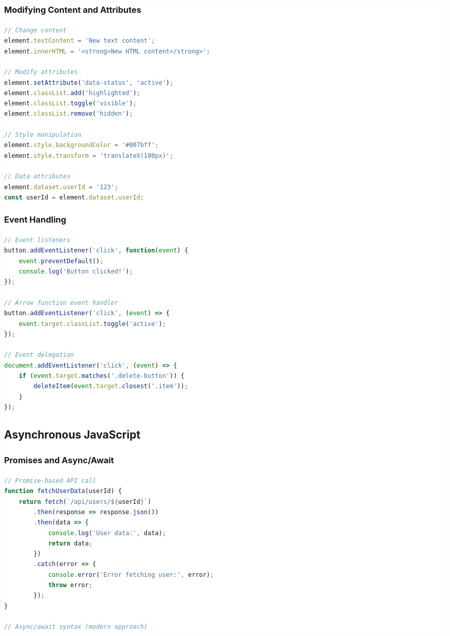 ### Modifying Content and Attributes

```javascript
// Change content
element.textContent = 'New text content';
element.innerHTML = '<strong>New HTML content</strong>';

// Modify attributes
element.setAttribute('data-status', 'active');
element.classList.add('highlighted');
element.classList.toggle('visible');
element.classList.remove('hidden');

// Style manipulation
element.style.backgroundColor = '#007bff';
element.style.transform = 'translateX(100px)';

// Data attributes
element.dataset.userId = '123';
const userId = element.dataset.userId;
```

### Event Handling

```javascript
// Event listeners
button.addEventListener('click', function(event) {
    event.preventDefault();
    console.log('Button clicked!');
});

// Arrow function event handler
button.addEventListener('click', (event) => {
    event.target.classList.toggle('active');
});

// Event delegation
document.addEventListener('click', (event) => {
    if (event.target.matches('.delete-button')) {
        deleteItem(event.target.closest('.item'));
    }
});
```

## Asynchronous JavaScript

### Promises and Async/Await

```javascript
// Promise-based API call
function fetchUserData(userId) {
    return fetch(`/api/users/${userId}`)
        .then(response => response.json())
        .then(data => {
            console.log('User data:', data);
            return data;
        })
        .catch(error => {
            console.error('Error fetching user:', error);
            throw error;
        });
}

// Async/await syntax (modern approach)
```
